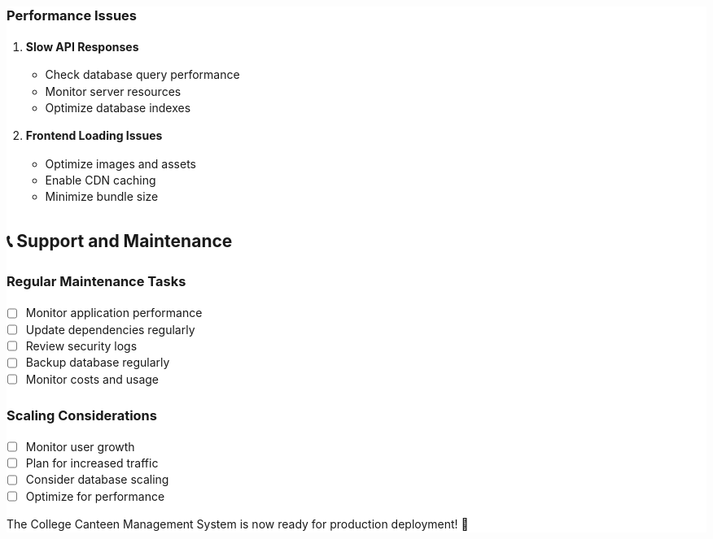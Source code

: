 ### Performance Issues

1. **Slow API Responses**
   - Check database query performance
   - Monitor server resources
   - Optimize database indexes

2. **Frontend Loading Issues**
   - Optimize images and assets
   - Enable CDN caching
   - Minimize bundle size

## 📞 Support and Maintenance

### Regular Maintenance Tasks
- [ ] Monitor application performance
- [ ] Update dependencies regularly
- [ ] Review security logs
- [ ] Backup database regularly
- [ ] Monitor costs and usage

### Scaling Considerations
- [ ] Monitor user growth
- [ ] Plan for increased traffic
- [ ] Consider database scaling
- [ ] Optimize for performance

The College Canteen Management System is now ready for production deployment! 🎉
